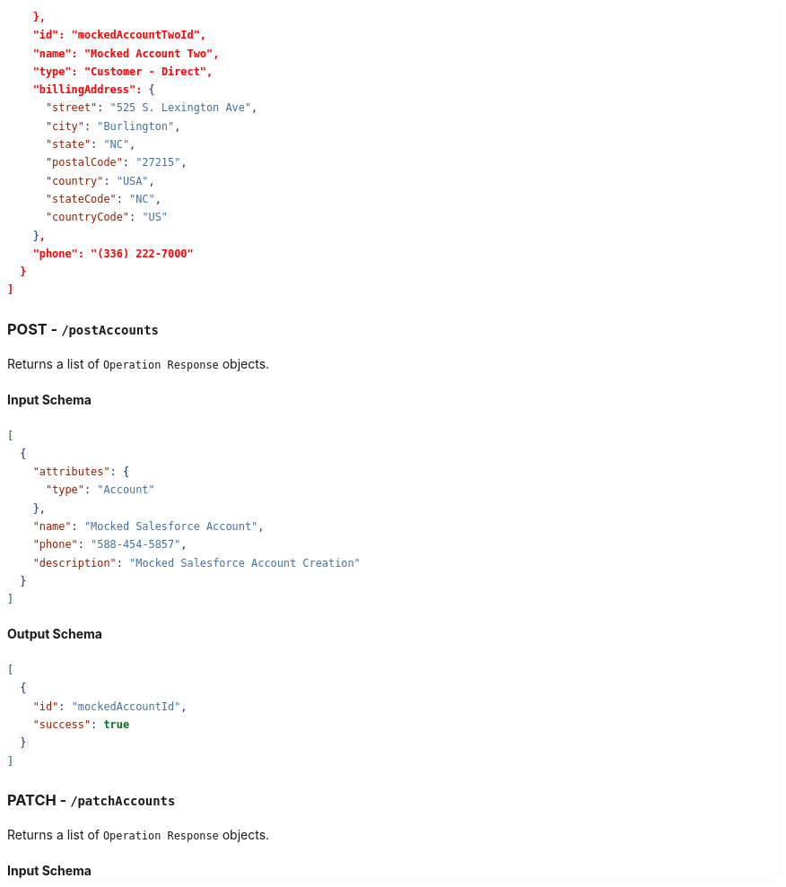 ```json
    },
    "id": "mockedAccountTwoId",
    "name": "Mocked Account Two",
    "type": "Customer - Direct",
    "billingAddress": {
      "street": "525 S. Lexington Ave",
      "city": "Burlington",
      "state": "NC",
      "postalCode": "27215",
      "country": "USA",
      "stateCode": "NC",
      "countryCode": "US"
    },
    "phone": "(336) 222-7000"
  }
]
```

### POST - `/postAccounts`

Returns a list of `Operation Response` objects.

#### Input Schema

```json
[
  {
    "attributes": {
      "type": "Account"
    },
    "name": "Mocked Salesforce Account",
    "phone": "588-454-5857",
    "description": "Mocked Salesforce Account Creation"
  }
]
```

#### Output Schema

```json
[
  {
    "id": "mockedAccountId",
    "success": true
  }
]
```

### PATCH - `/patchAccounts`

Returns a list of `Operation Response` objects.

#### Input Schema
